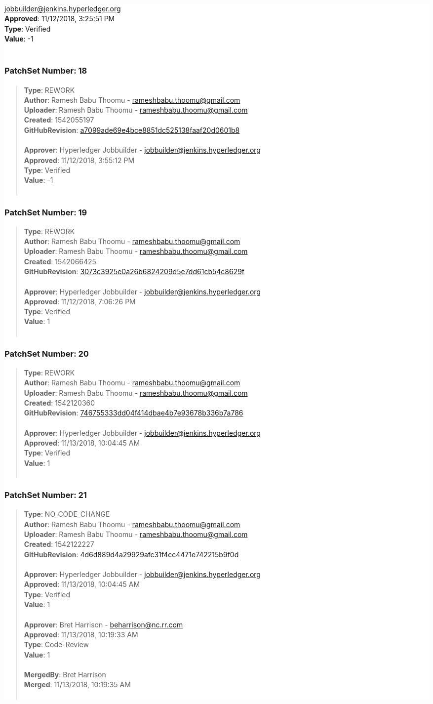 jobbuilder@jenkins.hyperledger.org<br><strong>Approved</strong>: 11/12/2018, 3:25:51 PM<br><strong>Type</strong>: Verified<br><strong>Value</strong>: -1<br><br></blockquote><h3>PatchSet Number: 18</h3><blockquote><strong>Type</strong>: REWORK<br><strong>Author</strong>: Ramesh Babu Thoomu - rameshbabu.thoomu@gmail.com<br><strong>Uploader</strong>: Ramesh Babu Thoomu - rameshbabu.thoomu@gmail.com<br><strong>Created</strong>: 1542055197<br><strong>GitHubRevision</strong>: [a7099ade69e4bce8851dc525138faaf20d0601b8](https://github.com/hyperledger/fabric-chaincode-node/commit/a7099ade69e4bce8851dc525138faaf20d0601b8)<br><br><strong>Approver</strong>: Hyperledger Jobbuilder - jobbuilder@jenkins.hyperledger.org<br><strong>Approved</strong>: 11/12/2018, 3:55:12 PM<br><strong>Type</strong>: Verified<br><strong>Value</strong>: -1<br><br></blockquote><h3>PatchSet Number: 19</h3><blockquote><strong>Type</strong>: REWORK<br><strong>Author</strong>: Ramesh Babu Thoomu - rameshbabu.thoomu@gmail.com<br><strong>Uploader</strong>: Ramesh Babu Thoomu - rameshbabu.thoomu@gmail.com<br><strong>Created</strong>: 1542066425<br><strong>GitHubRevision</strong>: [3073c3925e0a26b6824209d5e7dd61cb54c8629f](https://github.com/hyperledger/fabric-chaincode-node/commit/3073c3925e0a26b6824209d5e7dd61cb54c8629f)<br><br><strong>Approver</strong>: Hyperledger Jobbuilder - jobbuilder@jenkins.hyperledger.org<br><strong>Approved</strong>: 11/12/2018, 7:06:26 PM<br><strong>Type</strong>: Verified<br><strong>Value</strong>: 1<br><br></blockquote><h3>PatchSet Number: 20</h3><blockquote><strong>Type</strong>: REWORK<br><strong>Author</strong>: Ramesh Babu Thoomu - rameshbabu.thoomu@gmail.com<br><strong>Uploader</strong>: Ramesh Babu Thoomu - rameshbabu.thoomu@gmail.com<br><strong>Created</strong>: 1542120360<br><strong>GitHubRevision</strong>: [746755333dd04f414dbae4b7e93678b336b7a786](https://github.com/hyperledger/fabric-chaincode-node/commit/746755333dd04f414dbae4b7e93678b336b7a786)<br><br><strong>Approver</strong>: Hyperledger Jobbuilder - jobbuilder@jenkins.hyperledger.org<br><strong>Approved</strong>: 11/13/2018, 10:04:45 AM<br><strong>Type</strong>: Verified<br><strong>Value</strong>: 1<br><br></blockquote><h3>PatchSet Number: 21</h3><blockquote><strong>Type</strong>: NO_CODE_CHANGE<br><strong>Author</strong>: Ramesh Babu Thoomu - rameshbabu.thoomu@gmail.com<br><strong>Uploader</strong>: Ramesh Babu Thoomu - rameshbabu.thoomu@gmail.com<br><strong>Created</strong>: 1542122227<br><strong>GitHubRevision</strong>: [4d6d889d4a29929afc31f4cc4471e742215b9f0d](https://github.com/hyperledger/fabric-chaincode-node/commit/4d6d889d4a29929afc31f4cc4471e742215b9f0d)<br><br><strong>Approver</strong>: Hyperledger Jobbuilder - jobbuilder@jenkins.hyperledger.org<br><strong>Approved</strong>: 11/13/2018, 10:04:45 AM<br><strong>Type</strong>: Verified<br><strong>Value</strong>: 1<br><br><strong>Approver</strong>: Bret Harrison - beharrison@nc.rr.com<br><strong>Approved</strong>: 11/13/2018, 10:19:33 AM<br><strong>Type</strong>: Code-Review<br><strong>Value</strong>: 1<br><br><strong>MergedBy</strong>: Bret Harrison<br><strong>Merged</strong>: 11/13/2018, 10:19:35 AM<br><br></blockquote>
